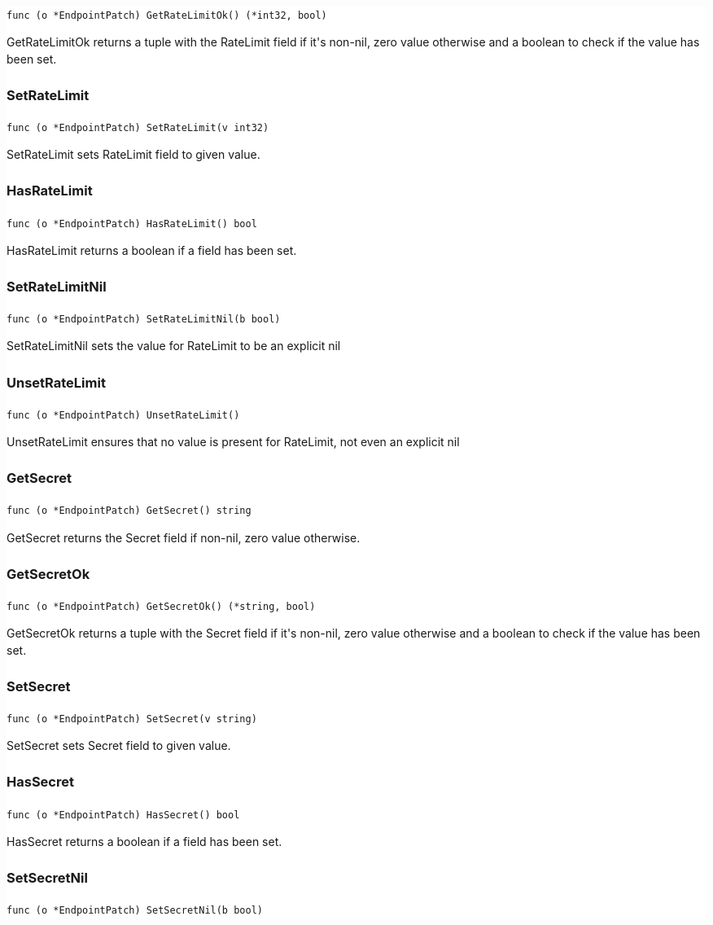 `func (o *EndpointPatch) GetRateLimitOk() (*int32, bool)`

GetRateLimitOk returns a tuple with the RateLimit field if it's non-nil, zero value otherwise
and a boolean to check if the value has been set.

### SetRateLimit

`func (o *EndpointPatch) SetRateLimit(v int32)`

SetRateLimit sets RateLimit field to given value.

### HasRateLimit

`func (o *EndpointPatch) HasRateLimit() bool`

HasRateLimit returns a boolean if a field has been set.

### SetRateLimitNil

`func (o *EndpointPatch) SetRateLimitNil(b bool)`

 SetRateLimitNil sets the value for RateLimit to be an explicit nil

### UnsetRateLimit
`func (o *EndpointPatch) UnsetRateLimit()`

UnsetRateLimit ensures that no value is present for RateLimit, not even an explicit nil
### GetSecret

`func (o *EndpointPatch) GetSecret() string`

GetSecret returns the Secret field if non-nil, zero value otherwise.

### GetSecretOk

`func (o *EndpointPatch) GetSecretOk() (*string, bool)`

GetSecretOk returns a tuple with the Secret field if it's non-nil, zero value otherwise
and a boolean to check if the value has been set.

### SetSecret

`func (o *EndpointPatch) SetSecret(v string)`

SetSecret sets Secret field to given value.

### HasSecret

`func (o *EndpointPatch) HasSecret() bool`

HasSecret returns a boolean if a field has been set.

### SetSecretNil

`func (o *EndpointPatch) SetSecretNil(b bool)`
